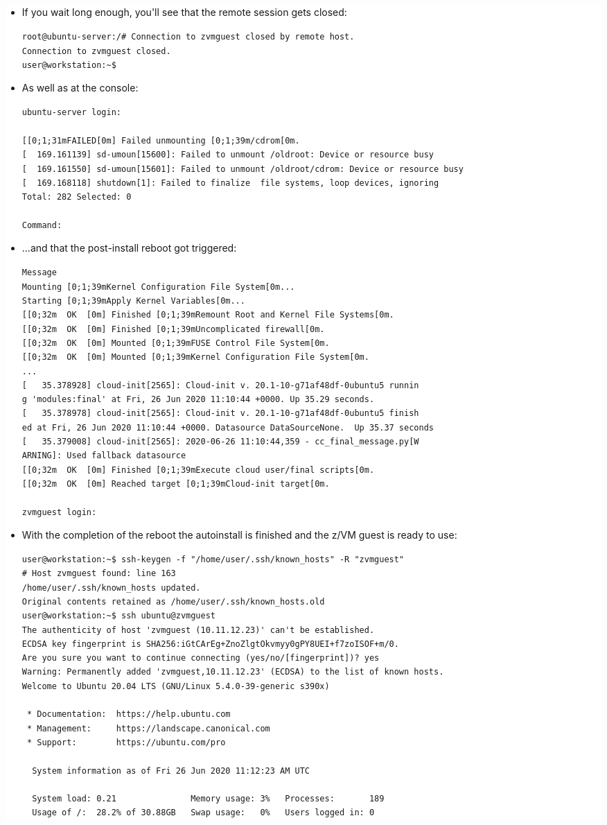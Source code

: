 * If you wait long enough, you'll see that the remote session gets closed:

  ```
  root@ubuntu-server:/# Connection to zvmguest closed by remote host.
  Connection to zvmguest closed.
  user@workstation:~$ 
  ```

* As well as at the console:

  ```
  ubuntu-server login:
  
  [[0;1;31mFAILED[0m] Failed unmounting [0;1;39m/cdrom[0m.
  [  169.161139] sd-umoun[15600]: Failed to unmount /oldroot: Device or resource busy
  [  169.161550] sd-umoun[15601]: Failed to unmount /oldroot/cdrom: Device or resource busy
  [  169.168118] shutdown[1]: Failed to finalize  file systems, loop devices, ignoring
  Total: 282 Selected: 0
  
  Command:
  ```

* ...and that the post-install reboot got triggered:

  ```
  Message
  Mounting [0;1;39mKernel Configuration File System[0m...
  Starting [0;1;39mApply Kernel Variables[0m...
  [[0;32m  OK  [0m] Finished [0;1;39mRemount Root and Kernel File Systems[0m.
  [[0;32m  OK  [0m] Finished [0;1;39mUncomplicated firewall[0m.
  [[0;32m  OK  [0m] Mounted [0;1;39mFUSE Control File System[0m.
  [[0;32m  OK  [0m] Mounted [0;1;39mKernel Configuration File System[0m.
  ...
  [   35.378928] cloud-init[2565]: Cloud-init v. 20.1-10-g71af48df-0ubuntu5 runnin
  g 'modules:final' at Fri, 26 Jun 2020 11:10:44 +0000. Up 35.29 seconds.
  [   35.378978] cloud-init[2565]: Cloud-init v. 20.1-10-g71af48df-0ubuntu5 finish
  ed at Fri, 26 Jun 2020 11:10:44 +0000. Datasource DataSourceNone.  Up 35.37 seconds
  [   35.379008] cloud-init[2565]: 2020-06-26 11:10:44,359 - cc_final_message.py[W
  ARNING]: Used fallback datasource
  [[0;32m  OK  [0m] Finished [0;1;39mExecute cloud user/final scripts[0m.
  [[0;32m  OK  [0m] Reached target [0;1;39mCloud-init target[0m.
  
  zvmguest login:
  ```
  
* With the completion of the reboot the autoinstall is finished and the z/VM guest is ready to use:

  ```
  user@workstation:~$ ssh-keygen -f "/home/user/.ssh/known_hosts" -R "zvmguest"
  # Host zvmguest found: line 163
  /home/user/.ssh/known_hosts updated.
  Original contents retained as /home/user/.ssh/known_hosts.old
  user@workstation:~$ ssh ubuntu@zvmguest
  The authenticity of host 'zvmguest (10.11.12.23)' can't be established.
  ECDSA key fingerprint is SHA256:iGtCArEg+ZnoZlgtOkvmyy0gPY8UEI+f7zoISOF+m/0.
  Are you sure you want to continue connecting (yes/no/[fingerprint])? yes
  Warning: Permanently added 'zvmguest,10.11.12.23' (ECDSA) to the list of known hosts.
  Welcome to Ubuntu 20.04 LTS (GNU/Linux 5.4.0-39-generic s390x)
  
   * Documentation:  https://help.ubuntu.com
   * Management:     https://landscape.canonical.com
   * Support:        https://ubuntu.com/pro
  
    System information as of Fri 26 Jun 2020 11:12:23 AM UTC
  
    System load: 0.21               Memory usage: 3%   Processes:       189
    Usage of /:  28.2% of 30.88GB   Swap usage:   0%   Users logged in: 0
  
  ```